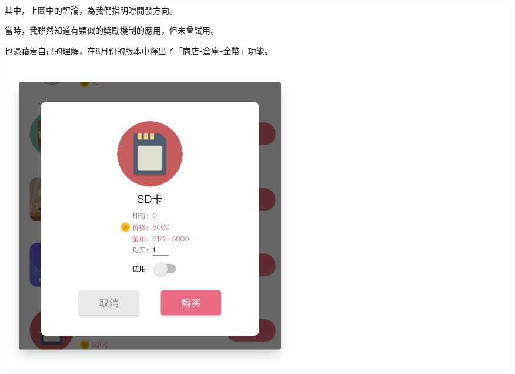 

其中，上圖中的評論，為我們指明瞭開發方向。

當時，我雖然知道有類似的獎勵機制的應用，但未曾試用。

也憑藉着自己的理解，在8月份的版本中釋出了「商店-倉庫-金幣」功能。

<img src="3rd anniversary.assets/screely-1637599616422.png" alt="screely-1637599616422" style="zoom:50%;" />

